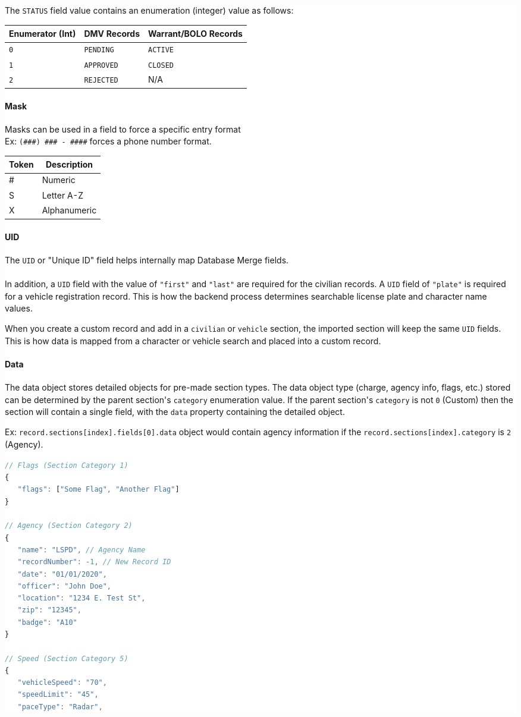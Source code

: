 The `STATUS` field value contains an enumeration (integer) value as follows:

| Enumerator (Int) | DMV Records | Warrant/BOLO Records |
| ---------------- | ----------- | -------------------- |
| `0`              | `PENDING`   | `ACTIVE`             |
| `1`              | `APPROVED`  | `CLOSED`             |
| `2`              | `REJECTED`  | N/A                  |

#### Mask

Masks can be used in a field to force a specific entry format\
Ex: `(###) ### - ####` forces a phone number format.

| Token | Description  |
| ----- | ------------ |
| #     | Numeric      |
| S     | Letter A-Z   |
| X     | Alphanumeric |

#### UID

The `UID` or "Unique ID" field helps internally map Database Merge fields.\
\
In addition, a `UID` field with the value of `"first"` and `"last"` are required for the civilian records. A `UID` field of `"plate"` is required for a vehicle registration record. This is how the backend process determines searchable license plate and character name values.

When you create a custom record and add in a `civilian` or `vehicle` section, the imported section will keep the same `UID` fields. This is how data is mapped from a character or vehicle search and placed into a custom record.

#### Data

The data object stores detailed objects for pre-made section types. The data object type (charge, agency info, flags, etc.) stored can be determined by the parent section's `category` enumeration value. If the parent section's `category` is not `0` (Custom) then the section will contain a single field, with the `data` property containing the detailed object.

Ex: `record.sections[index].fields[0].data` object would contain agency information if the `record.sections[index].category` is `2` (Agency).

```javascript
// Flags (Section Category 1)
{
   "flags": ["Some Flag", "Another Flag"]
}

// Agency (Section Category 2)
{
   "name": "LSPD", // Agency Name
   "recordNumber": -1, // New Record ID
   "date": "01/01/2020",
   "officer": "John Doe",
   "location": "1234 E. Test St",
   "zip": "12345",
   "badge": "A10"
}

// Speed (Section Category 5)
{
   "vehicleSpeed": "70",
   "speedLimit": "45",
   "paceType": "Radar",
```